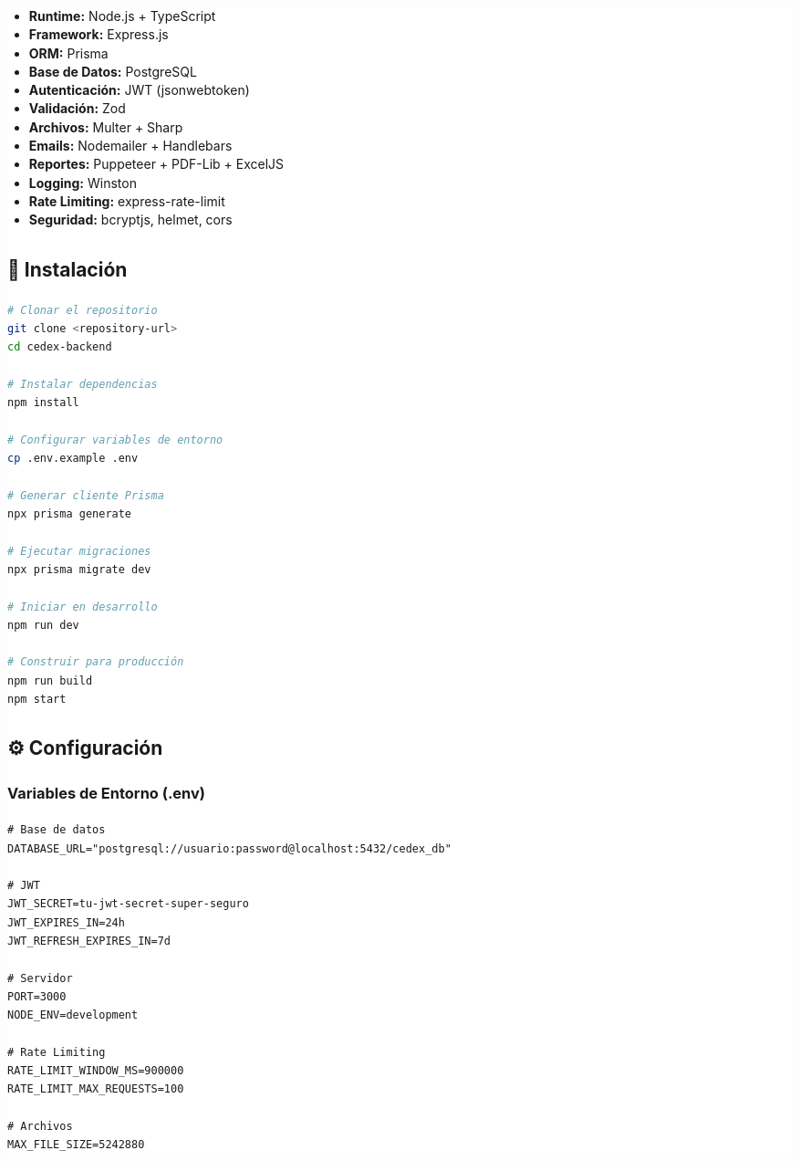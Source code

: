 - **Runtime:** Node.js + TypeScript
- **Framework:** Express.js
- **ORM:** Prisma
- **Base de Datos:** PostgreSQL
- **Autenticación:** JWT (jsonwebtoken)
- **Validación:** Zod
- **Archivos:** Multer + Sharp
- **Emails:** Nodemailer + Handlebars
- **Reportes:** Puppeteer + PDF-Lib + ExcelJS
- **Logging:** Winston
- **Rate Limiting:** express-rate-limit
- **Seguridad:** bcryptjs, helmet, cors

## 🚀 **Instalación**

```bash
# Clonar el repositorio
git clone <repository-url>
cd cedex-backend

# Instalar dependencias
npm install

# Configurar variables de entorno
cp .env.example .env

# Generar cliente Prisma
npx prisma generate

# Ejecutar migraciones
npx prisma migrate dev

# Iniciar en desarrollo
npm run dev

# Construir para producción
npm run build
npm start
```

## ⚙️ **Configuración**

### **Variables de Entorno (.env)**

```env
# Base de datos
DATABASE_URL="postgresql://usuario:password@localhost:5432/cedex_db"

# JWT
JWT_SECRET=tu-jwt-secret-super-seguro
JWT_EXPIRES_IN=24h
JWT_REFRESH_EXPIRES_IN=7d

# Servidor
PORT=3000
NODE_ENV=development

# Rate Limiting
RATE_LIMIT_WINDOW_MS=900000
RATE_LIMIT_MAX_REQUESTS=100

# Archivos
MAX_FILE_SIZE=5242880
```
